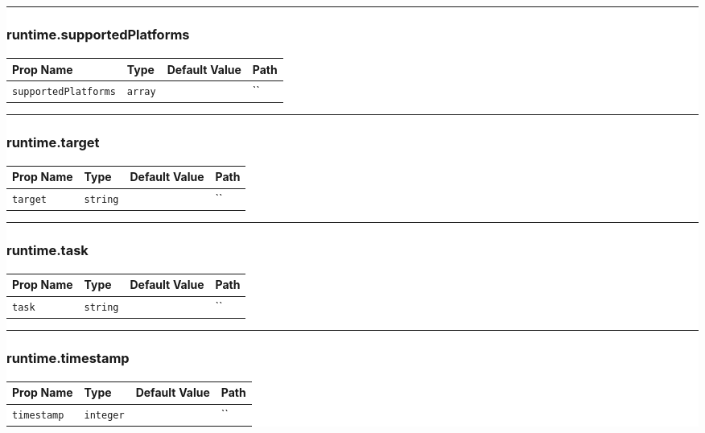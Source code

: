 


---





### runtime.supportedPlatforms

| Prop Name | Type | Default Value | Path |
| :----- | :----- | :---- | :---- |
| `supportedPlatforms` | `array` |  | `` |





---





### runtime.target

| Prop Name | Type | Default Value | Path |
| :----- | :----- | :---- | :---- |
| `target` | `string` |  | `` |





---





### runtime.task

| Prop Name | Type | Default Value | Path |
| :----- | :----- | :---- | :---- |
| `task` | `string` |  | `` |





---





### runtime.timestamp

| Prop Name | Type | Default Value | Path |
| :----- | :----- | :---- | :---- |
| `timestamp` | `integer` |  | `` |


